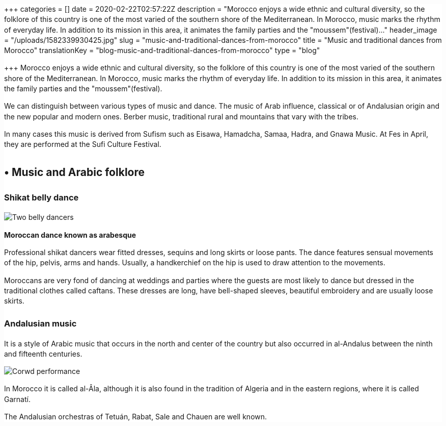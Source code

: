 +++
categories = []
date = 2020-02-22T02:57:22Z
description = "Morocco enjoys a wide ethnic and cultural diversity, so the folklore of this country is one of the most varied of the southern shore of the Mediterranean. In Morocco, music marks the rhythm of everyday life. In addition to its mission in this area, it animates the family parties and the \"moussem\"(festival)..."
header_image = "/uploads/1582339930425.jpg"
slug = "music-and-traditional-dances-from-morocco"
title = "Music and traditional dances from Morocco"
translationKey = "blog-music-and-traditional-dances-from-morocco"
type = "blog"

+++
Morocco enjoys a wide ethnic and cultural diversity, so the folklore of this country is one of the most varied of the southern shore of the Mediterranean. In Morocco, music marks the rhythm of everyday life. In addition to its mission in this area, it animates the family parties and the "moussem"(festival).

We can distinguish between various types of music and dance. The music of Arab influence, classical or of Andalusian origin and the new popular and modern ones. Berber music, traditional rural and mountains that vary with the tribes.

In many cases this music is derived from Sufism such as Eisawa, Hamadcha, Samaa, Hadra, and Gnawa Music.  At Fes in April, they are performed at the Sufi Culture Festival.

## **• Music and Arabic folklore**

### **Shikat belly dance**

![Two belly dancers](/uploads/moroccandance1-1.jpeg "Two belly dancers")

**Moroccan dance known as arabesque**

Professional shikat dancers wear fitted dresses, sequins and long skirts or loose pants. The dance features sensual movements of the hip, pelvis, arms and hands. Usually, a handkerchief on the hip is used to draw attention to the movements.

Moroccans are very fond of dancing at weddings and parties where the guests are most likely to dance but dressed in the traditional clothes called caftans. These dresses are long, have bell-shaped sleeves, beautiful embroidery and are usually loose skirts.

### **Andalusian music**

It is a style of Arabic music that occurs in the north and center of the country but also occurred in al-Andalus between the ninth and fifteenth centuries.

![Corwd performance](/uploads/Pandaverdiales.jpg "Corwd performance")

In Morocco it is called al-Âla, although it is also found in the tradition of Algeria and in the eastern regions, where it is called Garnatí.

The Andalusian orchestras of Tetuán, Rabat, Sale and Chauen are well known.
